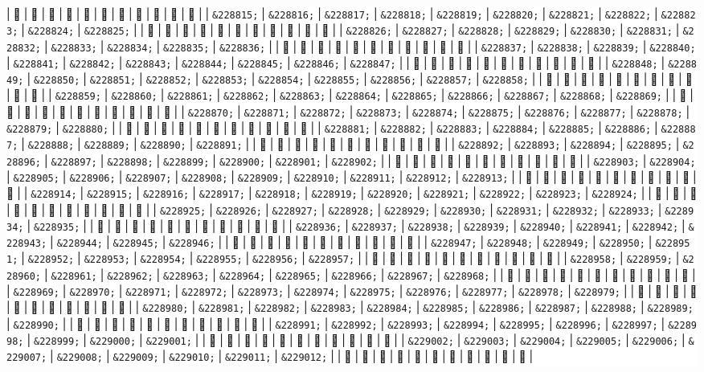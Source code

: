 | &#228815; | &#228816; | &#228817; | &#228818; | &#228819; | &#228820; | &#228821; | &#228822; | &#228823; | &#228824; | &#228825; | 
| `&228815;` | `&228816;` | `&228817;` | `&228818;` | `&228819;` | `&228820;` | `&228821;` | `&228822;` | `&228823;` | `&228824;` | `&228825;` | 
| &#228826; | &#228827; | &#228828; | &#228829; | &#228830; | &#228831; | &#228832; | &#228833; | &#228834; | &#228835; | &#228836; | 
| `&228826;` | `&228827;` | `&228828;` | `&228829;` | `&228830;` | `&228831;` | `&228832;` | `&228833;` | `&228834;` | `&228835;` | `&228836;` | 
| &#228837; | &#228838; | &#228839; | &#228840; | &#228841; | &#228842; | &#228843; | &#228844; | &#228845; | &#228846; | &#228847; | 
| `&228837;` | `&228838;` | `&228839;` | `&228840;` | `&228841;` | `&228842;` | `&228843;` | `&228844;` | `&228845;` | `&228846;` | `&228847;` | 
| &#228848; | &#228849; | &#228850; | &#228851; | &#228852; | &#228853; | &#228854; | &#228855; | &#228856; | &#228857; | &#228858; | 
| `&228848;` | `&228849;` | `&228850;` | `&228851;` | `&228852;` | `&228853;` | `&228854;` | `&228855;` | `&228856;` | `&228857;` | `&228858;` | 
| &#228859; | &#228860; | &#228861; | &#228862; | &#228863; | &#228864; | &#228865; | &#228866; | &#228867; | &#228868; | &#228869; | 
| `&228859;` | `&228860;` | `&228861;` | `&228862;` | `&228863;` | `&228864;` | `&228865;` | `&228866;` | `&228867;` | `&228868;` | `&228869;` | 
| &#228870; | &#228871; | &#228872; | &#228873; | &#228874; | &#228875; | &#228876; | &#228877; | &#228878; | &#228879; | &#228880; | 
| `&228870;` | `&228871;` | `&228872;` | `&228873;` | `&228874;` | `&228875;` | `&228876;` | `&228877;` | `&228878;` | `&228879;` | `&228880;` | 
| &#228881; | &#228882; | &#228883; | &#228884; | &#228885; | &#228886; | &#228887; | &#228888; | &#228889; | &#228890; | &#228891; | 
| `&228881;` | `&228882;` | `&228883;` | `&228884;` | `&228885;` | `&228886;` | `&228887;` | `&228888;` | `&228889;` | `&228890;` | `&228891;` | 
| &#228892; | &#228893; | &#228894; | &#228895; | &#228896; | &#228897; | &#228898; | &#228899; | &#228900; | &#228901; | &#228902; | 
| `&228892;` | `&228893;` | `&228894;` | `&228895;` | `&228896;` | `&228897;` | `&228898;` | `&228899;` | `&228900;` | `&228901;` | `&228902;` | 
| &#228903; | &#228904; | &#228905; | &#228906; | &#228907; | &#228908; | &#228909; | &#228910; | &#228911; | &#228912; | &#228913; | 
| `&228903;` | `&228904;` | `&228905;` | `&228906;` | `&228907;` | `&228908;` | `&228909;` | `&228910;` | `&228911;` | `&228912;` | `&228913;` | 
| &#228914; | &#228915; | &#228916; | &#228917; | &#228918; | &#228919; | &#228920; | &#228921; | &#228922; | &#228923; | &#228924; | 
| `&228914;` | `&228915;` | `&228916;` | `&228917;` | `&228918;` | `&228919;` | `&228920;` | `&228921;` | `&228922;` | `&228923;` | `&228924;` | 
| &#228925; | &#228926; | &#228927; | &#228928; | &#228929; | &#228930; | &#228931; | &#228932; | &#228933; | &#228934; | &#228935; | 
| `&228925;` | `&228926;` | `&228927;` | `&228928;` | `&228929;` | `&228930;` | `&228931;` | `&228932;` | `&228933;` | `&228934;` | `&228935;` | 
| &#228936; | &#228937; | &#228938; | &#228939; | &#228940; | &#228941; | &#228942; | &#228943; | &#228944; | &#228945; | &#228946; | 
| `&228936;` | `&228937;` | `&228938;` | `&228939;` | `&228940;` | `&228941;` | `&228942;` | `&228943;` | `&228944;` | `&228945;` | `&228946;` | 
| &#228947; | &#228948; | &#228949; | &#228950; | &#228951; | &#228952; | &#228953; | &#228954; | &#228955; | &#228956; | &#228957; | 
| `&228947;` | `&228948;` | `&228949;` | `&228950;` | `&228951;` | `&228952;` | `&228953;` | `&228954;` | `&228955;` | `&228956;` | `&228957;` | 
| &#228958; | &#228959; | &#228960; | &#228961; | &#228962; | &#228963; | &#228964; | &#228965; | &#228966; | &#228967; | &#228968; | 
| `&228958;` | `&228959;` | `&228960;` | `&228961;` | `&228962;` | `&228963;` | `&228964;` | `&228965;` | `&228966;` | `&228967;` | `&228968;` | 
| &#228969; | &#228970; | &#228971; | &#228972; | &#228973; | &#228974; | &#228975; | &#228976; | &#228977; | &#228978; | &#228979; | 
| `&228969;` | `&228970;` | `&228971;` | `&228972;` | `&228973;` | `&228974;` | `&228975;` | `&228976;` | `&228977;` | `&228978;` | `&228979;` | 
| &#228980; | &#228981; | &#228982; | &#228983; | &#228984; | &#228985; | &#228986; | &#228987; | &#228988; | &#228989; | &#228990; | 
| `&228980;` | `&228981;` | `&228982;` | `&228983;` | `&228984;` | `&228985;` | `&228986;` | `&228987;` | `&228988;` | `&228989;` | `&228990;` | 
| &#228991; | &#228992; | &#228993; | &#228994; | &#228995; | &#228996; | &#228997; | &#228998; | &#228999; | &#229000; | &#229001; | 
| `&228991;` | `&228992;` | `&228993;` | `&228994;` | `&228995;` | `&228996;` | `&228997;` | `&228998;` | `&228999;` | `&229000;` | `&229001;` | 
| &#229002; | &#229003; | &#229004; | &#229005; | &#229006; | &#229007; | &#229008; | &#229009; | &#229010; | &#229011; | &#229012; | 
| `&229002;` | `&229003;` | `&229004;` | `&229005;` | `&229006;` | `&229007;` | `&229008;` | `&229009;` | `&229010;` | `&229011;` | `&229012;` | 
| &#229013; | &#229014; | &#229015; | &#229016; | &#229017; | &#229018; | &#229019; | &#229020; | &#229021; | &#229022; | &#229023; | 
